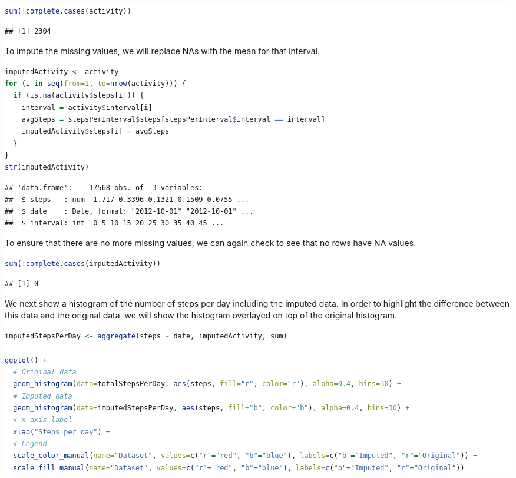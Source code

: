 
```r
sum(!complete.cases(activity))
```

```
## [1] 2304
```

To impute the missing values, we will replace NAs with the mean for that interval.


```r
imputedActivity <- activity
for (i in seq(from=1, to=nrow(activity))) {
  if (is.na(activity$steps[i])) {
    interval = activity$interval[i]
    avgSteps = stepsPerInterval$steps[stepsPerInterval$interval == interval]
    imputedActivity$steps[i] = avgSteps
  }
}
str(imputedActivity)
```

```
## 'data.frame':	17568 obs. of  3 variables:
##  $ steps   : num  1.717 0.3396 0.1321 0.1509 0.0755 ...
##  $ date    : Date, format: "2012-10-01" "2012-10-01" ...
##  $ interval: int  0 5 10 15 20 25 30 35 40 45 ...
```

To ensure that there are no more missing values, we can again check to see that no rows have NA values.


```r
sum(!complete.cases(imputedActivity))
```

```
## [1] 0
```

We next show a histogram of the number of steps per day including the imputed data. In order to highlight the difference between this data and the original data, we will show the histogram overlayed on top of the original histogram.


```r
imputedStepsPerDay <- aggregate(steps ~ date, imputedActivity, sum)

ggplot() +
  # Original data
  geom_histogram(data=totalStepsPerDay, aes(steps, fill="r", color="r"), alpha=0.4, bins=30) +
  # Imputed data
  geom_histogram(data=imputedStepsPerDay, aes(steps, fill="b", color="b"), alpha=0.4, bins=30) +
  # x-axis label
  xlab("Steps per day") +
  # Legend
  scale_color_manual(name="Dataset", values=c("r"="red", "b"="blue"), labels=c("b"="Imputed", "r"="Original")) +
  scale_fill_manual(name="Dataset", values=c("r"="red", "b"="blue"), labels=c("b"="Imputed", "r"="Original"))
```

